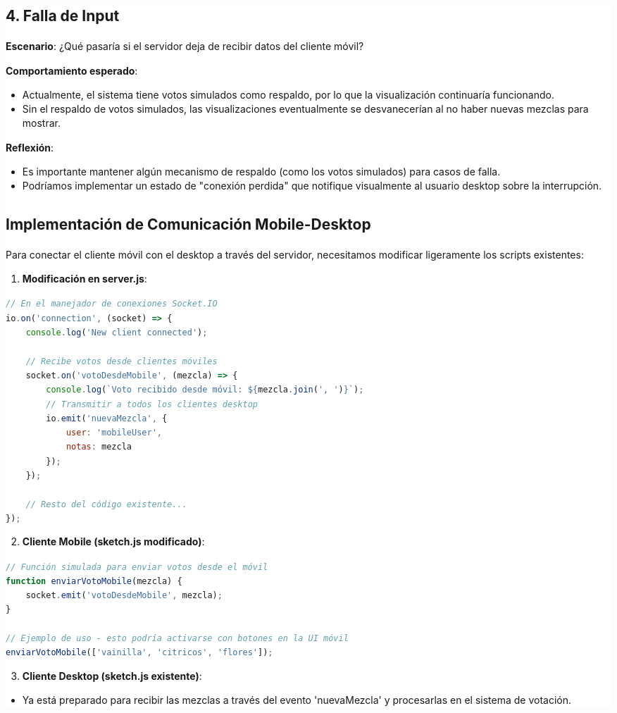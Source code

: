 ## 4. Falla de Input

**Escenario**: ¿Qué pasaría si el servidor deja de recibir datos del cliente móvil?

**Comportamiento esperado**:
- Actualmente, el sistema tiene votos simulados como respaldo, por lo que la visualización continuaría funcionando.
- Sin el respaldo de votos simulados, las visualizaciones eventualmente se desvanecerían al no haber nuevas mezclas para mostrar.

**Reflexión**:
- Es importante mantener algún mecanismo de respaldo (como los votos simulados) para casos de falla.
- Podríamos implementar un estado de "conexión perdida" que notifique visualmente al usuario desktop sobre la interrupción.

## Implementación de Comunicación Mobile-Desktop

Para conectar el cliente móvil con el desktop a través del servidor, necesitamos modificar ligeramente los scripts existentes:

1. **Modificación en server.js**:
```javascript
// En el manejador de conexiones Socket.IO
io.on('connection', (socket) => {
    console.log('New client connected');

    // Recibe votos desde clientes móviles
    socket.on('votoDesdeMobile', (mezcla) => {
        console.log(`Voto recibido desde móvil: ${mezcla.join(', ')}`);
        // Transmitir a todos los clientes desktop
        io.emit('nuevaMezcla', { 
            user: 'mobileUser', 
            notas: mezcla 
        });
    });

    // Resto del código existente...
});
```

2. **Cliente Mobile (sketch.js modificado)**:
```javascript
// Función simulada para enviar votos desde el móvil
function enviarVotoMobile(mezcla) {
    socket.emit('votoDesdeMobile', mezcla);
}

// Ejemplo de uso - esto podría activarse con botones en la UI móvil
enviarVotoMobile(['vainilla', 'citricos', 'flores']);
```

3. **Cliente Desktop (sketch.js existente)**:
- Ya está preparado para recibir las mezclas a través del evento 'nuevaMezcla' y procesarlas en el sistema de votación.
